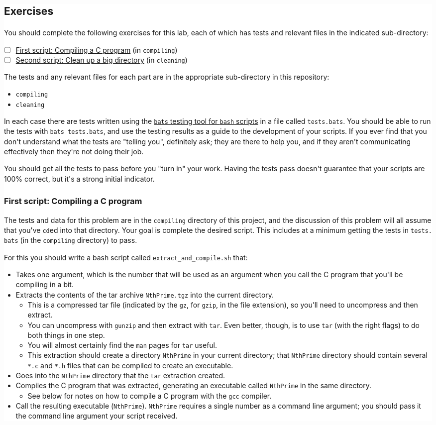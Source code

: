 
## Exercises

You should complete the following exercises for this lab, each of which
has tests and relevant files in the indicated sub-directory:

- [ ] [First script: Compiling a C program](#first-script-compiling-a-c-program) (in `compiling`)
- [ ] [Second script: Clean up a big directory](#second-script-clean-up-a-big-directory) (in `cleaning`)

The tests and any relevant files for each part are in the appropriate
sub-directory in this repository:

- `compiling`
- `cleaning`

In each case there are tests written using the [`bats` testing tool for `bash` scripts](https://github.com/sstephenson/bats) in a file called `tests.bats`.
You should be able to run the tests with `bats tests.bats`, and use the testing
results as a guide to the development of your scripts. If you ever find that you
don't understand what the tests are "telling you", definitely ask; they are
there to help you, and if they aren't communicating effectively then they're
not doing their job.

You should get all the tests to pass before you "turn in" your work. Having
the tests pass doesn't guarantee that your scripts are 100% correct, but it's a
strong initial indicator.

### First script: Compiling a C program

The tests and data for this problem are in the `compiling` directory of this project, and the discussion of this problem will all assume that you've `cd`ed into that directory. Your goal is complete the desired
script. This includes at a minimum getting the tests in `tests.bats`
(in the `compiling` directory) to pass.

For this you should write a bash script called `extract_and_compile.sh` that:

- Takes one argument, which is the number that will be used as an argument when you call the C program that you'll be compiling in a bit.
- Extracts the contents of the tar archive `NthPrime.tgz` into the
  current directory.
  - This is a compressed tar file (indicated by
    the `gz`, for `gzip`, in the file extension),
    so you’ll need to uncompress and then extract.
  - You can uncompress with `gunzip` and then extract with `tar`. Even
    better, though, is to use `tar` (with the right flags) to do both
    things in one step.
  - You will almost certainly find the `man` pages
    for `tar` useful.
  - This extraction should create a directory `NthPrime` in your current
    directory; that `NthPrime` directory should contain several `*.c` and
    `*.h` files that can be compiled to create an executable.
- Goes into the `NthPrime` directory that the `tar` extraction created.
- Compiles the C program that was extracted, generating an executable
  called `NthPrime` in the same directory.
  - See below for notes on how to compile a C program with
    the `gcc` compiler.
- Call the resulting executable (`NthPrime`). `NthPrime` requires a single
  number as a command line argument; you should pass it the command line
  argument your script received.

